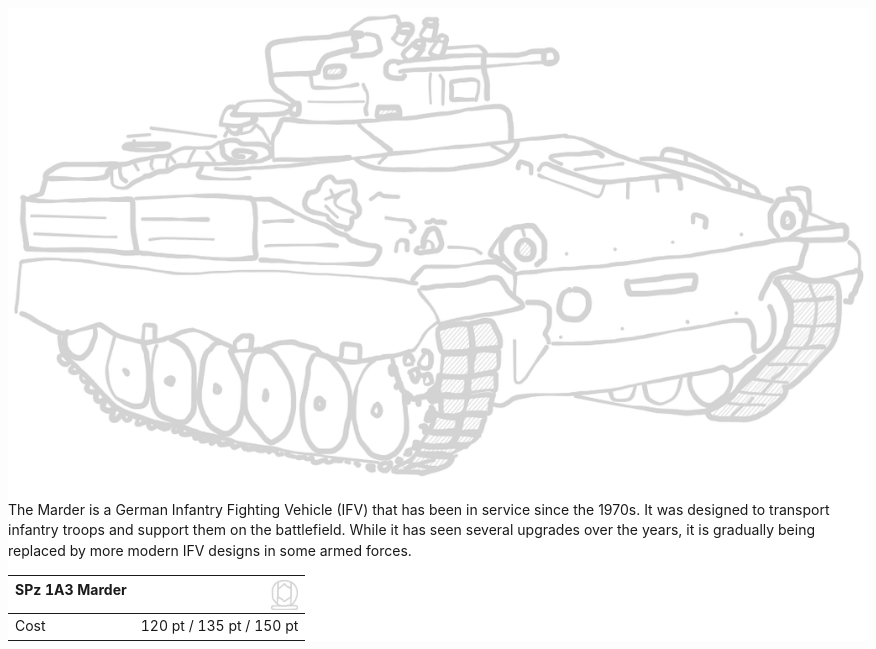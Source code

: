 ![amrder ifv picture](../factions/ressources/marder-ifv.excalidraw.png)

The Marder is a German Infantry Fighting Vehicle (IFV) that has been in service
since the 1970s. It was designed to transport infantry troops and support them
on the battlefield. While it has seen several upgrades over the years, it is
gradually being replaced by more modern IFV designs in some armed forces.

| SPz 1A3 Marder | <img src="/factions/nato-symbols/units/tracked-ifv.excalidraw.png" align="right" alt="IFV" height=30 width=auto></img> |
| :---- | ---- |
| Cost | 120 pt / 135 pt / 150 pt |